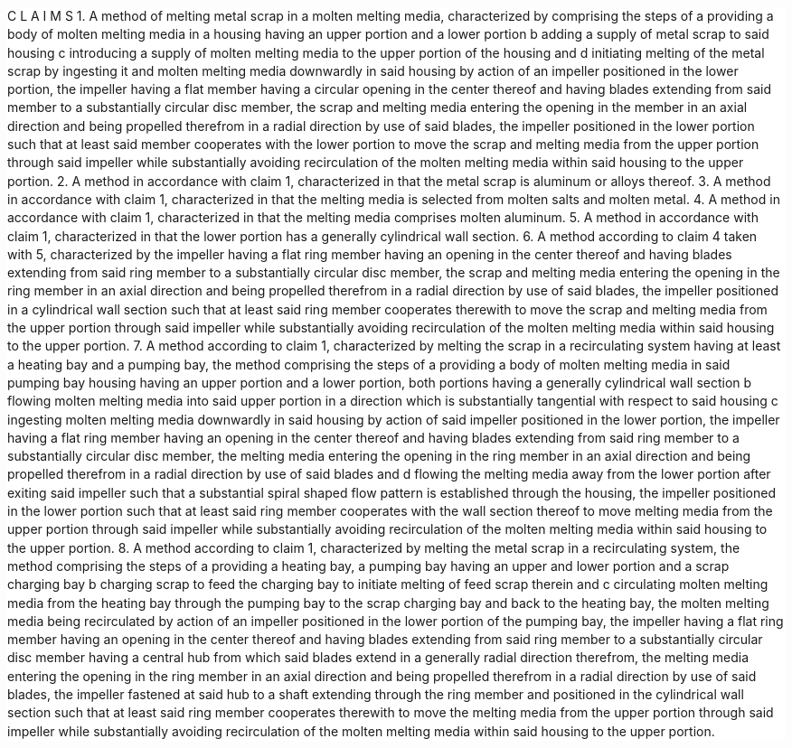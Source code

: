 C L A I M S 1. A method of melting metal scrap in a molten melting media, characterized by comprising the steps of a providing a body of molten melting media in a housing having an upper portion and a lower portion b adding a supply of metal scrap to said housing c introducing a supply of molten melting media to the upper portion of the housing and d initiating melting of the metal scrap by ingesting it and molten melting media downwardly in said housing by action of an impeller positioned in the lower portion, the impeller having a flat member having a circular opening in the center thereof and having blades extending from said member to a substantially circular disc member, the scrap and melting media entering the opening in the member in an axial direction and being propelled therefrom in a radial direction by use of said blades, the impeller positioned in the lower portion such that at least said member cooperates with the lower portion to move the scrap and melting media from the upper portion through said impeller while substantially avoiding recirculation of the molten melting media within said housing to the upper portion. 2. A method in accordance with claim 1, characterized in that the metal scrap is aluminum or alloys thereof. 3. A method in accordance with claim 1, characterized in that the melting media is selected from molten salts and molten metal. 4. A method in accordance with claim 1, characterized in that the melting media comprises molten aluminum. 5. A method in accordance with claim 1, characterized in that the lower portion has a generally cylindrical wall section. 6. A method according to claim 4 taken with 5, characterized by the impeller having a flat ring member having an opening in the center thereof and having blades extending from said ring member to a substantially circular disc member, the scrap and melting media entering the opening in the ring member in an axial direction and being propelled therefrom in a radial direction by use of said blades, the impeller positioned in a cylindrical wall section such that at least said ring member cooperates therewith to move the scrap and melting media from the upper portion through said impeller while substantially avoiding recirculation of the molten melting media within said housing to the upper portion. 7. A method according to claim 1, characterized by melting the scrap in a recirculating system having at least a heating bay and a pumping bay, the method comprising the steps of a providing a body of molten melting media in said pumping bay housing having an upper portion and a lower portion, both portions having a generally cylindrical wall section b flowing molten melting media into said upper portion in a direction which is substantially tangential with respect to said housing c ingesting molten melting media downwardly in said housing by action of said impeller positioned in the lower portion, the impeller having a flat ring member having an opening in the center thereof and having blades extending from said ring member to a substantially circular disc member, the melting media entering the opening in the ring member in an axial direction and being propelled therefrom in a radial direction by use of said blades and d flowing the melting media away from the lower portion after exiting said impeller such that a substantial spiral shaped flow pattern is established through the housing, the impeller positioned in the lower portion such that at least said ring member cooperates with the wall section thereof to move melting media from the upper portion through said impeller while substantially avoiding recirculation of the molten melting media within said housing to the upper portion. 8. A method according to claim 1, characterized by melting the metal scrap in a recirculating system, the method comprising the steps of a providing a heating bay, a pumping bay having an upper and lower portion and a scrap charging bay b charging scrap to feed the charging bay to initiate melting of feed scrap therein and c circulating molten melting media from the heating bay through the pumping bay to the scrap charging bay and back to the heating bay, the molten melting media being recirculated by action of an impeller positioned in the lower portion of the pumping bay, the impeller having a flat ring member having an opening in the center thereof and having blades extending from said ring member to a substantially circular disc member having a central hub from which said blades extend in a generally radial direction therefrom, the melting media entering the opening in the ring member in an axial direction and being propelled therefrom in a radial direction by use of said blades, the impeller fastened at said hub to a shaft extending through the ring member and positioned in the cylindrical wall section such that at least said ring member cooperates therewith to move the melting media from the upper portion through said impeller while substantially avoiding recirculation of the molten melting media within said housing to the upper portion.
